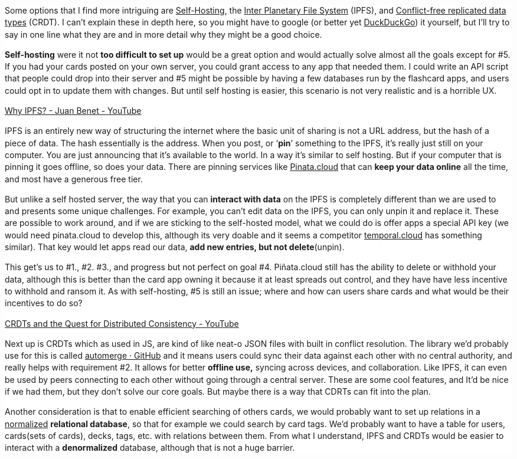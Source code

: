 Some options that I find more intriguing are [Self-Hosting](https://www.reddit.com/r/selfhosted/), the [Inter Planetary File System](https://ipfs.io/) (IPFS), and [Conflict-free replicated data types](https://en.wikipedia.org/wiki/Conflict-free_replicated_data_type) (CRDT). I can’t explain these in depth here, so you might have to google (or better yet [DuckDuckGo](https://duckduckgo.com/)) it yourself, but I’ll try to say in one line what they are and in more detail why they might be a good choice.

**Self-hosting** were it not **too difficult to set up** would be a great option and would actually solve almost all the goals except for #5. If you had your cards posted on your own server, you could grant access to any app that needed them. I could write an API script that people could drop into their server and #5 might be possible by having a few databases run by the flashcard apps, and users could opt in to update them with changes. But until self hosting is easier, this scenario is not very realistic and is a horrible UX.

[Why IPFS? - Juan Benet - YouTube](https://youtu.be/zE_WSLbqqvo)

IPFS is an entirely new way of structuring the internet where the basic unit of sharing is not a URL address, but the hash of a piece of data. The hash essentially is the address. When you post, or ‘**pin**’ something to the IPFS, it’s really just still on your computer. You are just announcing that it’s available to the world. In a way it’s similar to self hosting. But if your computer that is pinning it goes offline, so does your data. There are pinning services like [Pinata.cloud](https://www.pinata.cloud) that can **keep your data online** all the time, and most have a generous free tier.

But unlike a self hosted server, the way that you can **interact with data** on the IPFS is completely different than we are used to and presents some unique challenges. For example, you can’t edit data on the IPFS, you can only unpin it and replace it. These are possible to work around, and if we are sticking to the self-hosted model, what we could do is offer apps a special API key (we would need pinata.cloud to develop this, although its very doable and it seems a competitor [temporal.cloud](https://temporal.cloud) has something similar). That key would let apps read our data, **add new entries, but not delete**(unpin).

This get’s us to #1., #2. #3., and progress but not perfect on goal #4. Piñata.cloud still has the ability to delete or withhold your data, although this is better than the card app owning it because it at least spreads out control, and they have have less incentive to withhold and ransom it. As with self-hosting, #5 is still an issue; where and how can users share cards and what would be their incentives to do so?

[CRDTs and the Quest for Distributed Consistency - YouTube](https://www.youtube.com/watch?v=B5NULPSiOGw)

Next up is CRDTs which as used in JS, are kind of like neat-o JSON files with built in conflict resolution. The library we’d probably use for this is called [automerge · GitHub](https://github.com/automerge) and it means users could sync their data against each other with no central authority, and really helps with requirement #2. It allows for better **offline use,** syncing across devices, and collaboration. Like IPFS, it can even be used by peers connecting to each other without going through a central server. These are some cool features, and It’d be nice if we had them, but they don’t solve our core goals. But maybe there is a way that CDRTs can fit into the plan.

Another consideration is that to enable efficient searching of others cards, we would probably want to set up relations in a [normalized](https://en.wikipedia.org/wiki/Database_normalization) **relational database**, so that for example we could search by card tags. We’d probably want to have a table for users, cards(sets of cards), decks, tags, etc. with relations between them. From what I understand, IPFS and CRDTs would be easier to interact with a **denormalized** database, although that is not a huge barrier.
